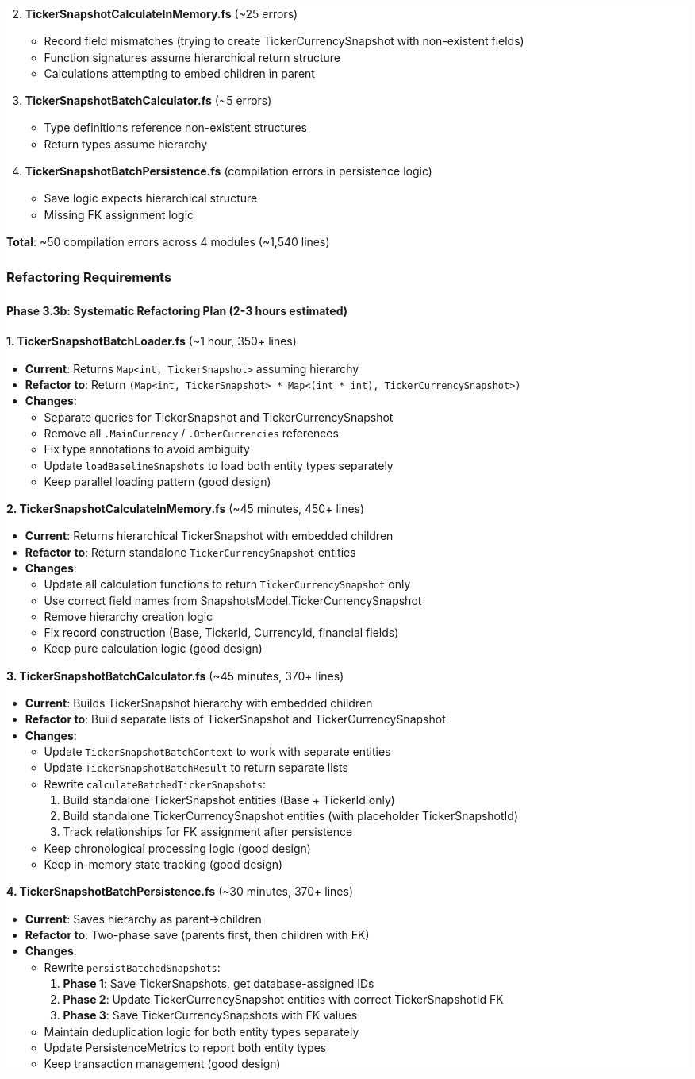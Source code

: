 2. **TickerSnapshotCalculateInMemory.fs** (~25 errors)
   - Record field mismatches (trying to create TickerCurrencySnapshot with non-existent fields)
   - Function signatures assume hierarchical return structure
   - Calculations attempting to embed children in parent
   
3. **TickerSnapshotBatchCalculator.fs** (~5 errors)
   - Type definitions reference non-existent structures
   - Return types assume hierarchy
   
4. **TickerSnapshotBatchPersistence.fs** (compilation errors in persistence logic)
   - Save logic expects hierarchical structure
   - Missing FK assignment logic

**Total**: ~50 compilation errors across 4 modules (~1,540 lines)

### Refactoring Requirements

#### Phase 3.3b: Systematic Refactoring Plan (2-3 hours estimated)

**1. TickerSnapshotBatchLoader.fs** (~1 hour, 350+ lines)
- **Current**: Returns `Map<int, TickerSnapshot>` assuming hierarchy
- **Refactor to**: Return `(Map<int, TickerSnapshot> * Map<(int * int), TickerCurrencySnapshot>)`
- **Changes**:
  - Separate queries for TickerSnapshot and TickerCurrencySnapshot
  - Remove all `.MainCurrency` / `.OtherCurrencies` references
  - Fix type annotations to avoid ambiguity
  - Update `loadBaselineSnapshots` to load both entity types separately
  - Keep parallel loading pattern (good design)

**2. TickerSnapshotCalculateInMemory.fs** (~45 minutes, 450+ lines)
- **Current**: Returns hierarchical TickerSnapshot with embedded children
- **Refactor to**: Return standalone `TickerCurrencySnapshot` entities
- **Changes**:
  - Update all calculation functions to return `TickerCurrencySnapshot` only
  - Use correct field names from SnapshotsModel.TickerCurrencySnapshot
  - Remove hierarchy creation logic
  - Fix record construction (Base, TickerId, CurrencyId, financial fields)
  - Keep pure calculation logic (good design)

**3. TickerSnapshotBatchCalculator.fs** (~45 minutes, 370+ lines)
- **Current**: Builds TickerSnapshot hierarchy with embedded children
- **Refactor to**: Build separate lists of TickerSnapshot and TickerCurrencySnapshot
- **Changes**:
  - Update `TickerSnapshotBatchContext` to work with separate entities
  - Update `TickerSnapshotBatchResult` to return separate lists
  - Rewrite `calculateBatchedTickerSnapshots`:
    1. Build standalone TickerSnapshot entities (Base + TickerId only)
    2. Build standalone TickerCurrencySnapshot entities (with placeholder TickerSnapshotId)
    3. Track relationships for FK assignment after persistence
  - Keep chronological processing logic (good design)
  - Keep in-memory state tracking (good design)

**4. TickerSnapshotBatchPersistence.fs** (~30 minutes, 370+ lines)
- **Current**: Saves hierarchy as parent→children
- **Refactor to**: Two-phase save (parents first, then children with FK)
- **Changes**:
  - Rewrite `persistBatchedSnapshots`:
    1. **Phase 1**: Save TickerSnapshots, get database-assigned IDs
    2. **Phase 2**: Update TickerCurrencySnapshot entities with correct TickerSnapshotId FK
    3. **Phase 3**: Save TickerCurrencySnapshots with FK values
  - Maintain deduplication logic for both entity types separately
  - Update PersistenceMetrics to report both entity types
  - Keep transaction management (good design)
